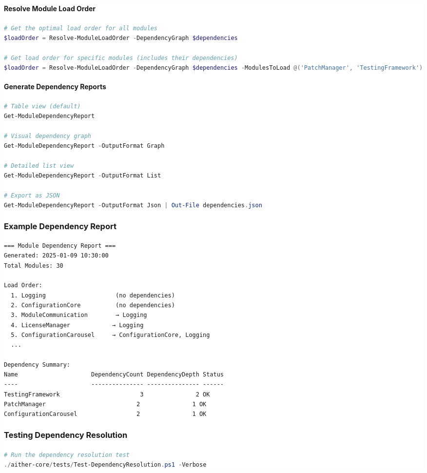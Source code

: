 #### Resolve Module Load Order
```powershell
# Get the optimal load order for all modules
$loadOrder = Resolve-ModuleLoadOrder -DependencyGraph $dependencies

# Get load order for specific modules (includes their dependencies)
$loadOrder = Resolve-ModuleLoadOrder -DependencyGraph $dependencies -ModulesToLoad @('PatchManager', 'TestingFramework')
```

#### Generate Dependency Reports
```powershell
# Table view (default)
Get-ModuleDependencyReport

# Visual dependency graph
Get-ModuleDependencyReport -OutputFormat Graph

# Detailed list view
Get-ModuleDependencyReport -OutputFormat List

# Export as JSON
Get-ModuleDependencyReport -OutputFormat Json | Out-File dependencies.json
```

### Example Dependency Report
```
=== Module Dependency Report ===
Generated: 2025-01-09 10:30:00
Total Modules: 30

Load Order:
  1. Logging                    (no dependencies)
  2. ConfigurationCore          (no dependencies)
  3. ModuleCommunication        → Logging
  4. LicenseManager            → Logging
  5. ConfigurationCarousel     → ConfigurationCore, Logging
  ...

Dependency Summary:
Name                     DependencyCount DependencyDepth Status
----                     --------------- --------------- ------
TestingFramework                       3               2 OK
PatchManager                          2               1 OK
ConfigurationCarousel                 2               1 OK
```

### Testing Dependency Resolution
```powershell
# Run the dependency resolution test
./aither-core/tests/Test-DependencyResolution.ps1 -Verbose
```
